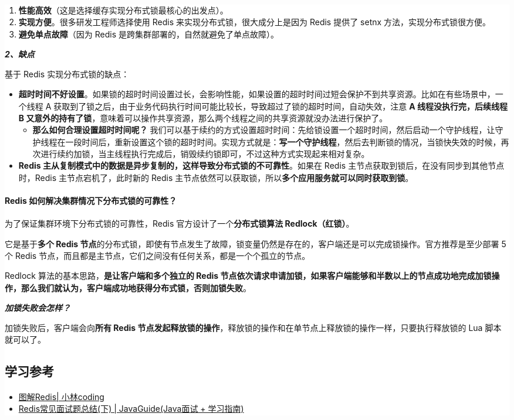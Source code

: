 1. **性能高效**（这是选择缓存实现分布式锁最核心的出发点）。
2. **实现方便**。很多研发工程师选择使用 Redis 来实现分布式锁，很大成分上是因为 Redis 提供了 setnx 方法，实现分布式锁很方便。
3. **避免单点故障**（因为 Redis 是跨集群部署的，自然就避免了单点故障）。

***2、缺点***

基于 Redis 实现分布式锁的缺点：

- **超时时间不好设置**。如果锁的超时时间设置过长，会影响性能，如果设置的超时时间过短会保护不到共享资源。比如在有些场景中，一个线程 A 获取到了锁之后，由于业务代码执行时间可能比较长，导致超过了锁的超时时间，自动失效，注意 **A 线程没执行完，后续线程 B 又意外的持有了锁**，意味着可以操作共享资源，那么两个线程之间的共享资源就没办法进行保护了。
  - **那么如何合理设置超时时间呢？** 我们可以基于续约的方式设置超时时间：先给锁设置一个超时时间，然后启动一个守护线程，让守护线程在一段时间后，重新设置这个锁的超时时间。实现方式就是：**写一个守护线程**，然后去判断锁的情况，当锁快失效的时候，再次进行续约加锁，当主线程执行完成后，销毁续约锁即可，不过这种方式实现起来相对复杂。
- **Redis 主从复制模式中的数据是异步复制的，这样导致分布式锁的不可靠性**。如果在 Redis 主节点获取到锁后，在没有同步到其他节点时，Redis 主节点宕机了，此时新的 Redis 主节点依然可以获取锁，所以**多个应用服务就可以同时获取到锁**。

#### Redis 如何解决集群情况下分布式锁的可靠性？

为了保证集群环境下分布式锁的可靠性，Redis 官方设计了一个**分布式锁算法 Redlock（红锁）**。



它是基于**多个 Redis 节点**的分布式锁，即使有节点发生了故障，锁变量仍然是存在的，客户端还是可以完成锁操作。官方推荐是至少部署 5 个 Redis 节点，而且都是主节点，它们之间没有任何关系，都是一个个孤立的节点。

Redlock 算法的基本思路，**是让客户端和多个独立的 Redis 节点依次请求申请加锁，如果客户端能够和半数以上的节点成功地完成加锁操作，那么我们就认为，客户端成功地获得分布式锁，否则加锁失败**。



***加锁失败会怎样？***

加锁失败后，客户端会向**所有 Redis 节点发起释放锁的操作**，释放锁的操作和在单节点上释放锁的操作一样，只要执行释放锁的 Lua 脚本就可以了。

## 学习参考

- [图解Redis| 小林coding](https://xiaolincoding.com/redis/base/redis_interview.html)
- [Redis常见面试题总结(下) | JavaGuide(Java面试 + 学习指南)](https://javaguide.cn/database/redis/redis-questions-02.html#redis-生产问题-重要)

